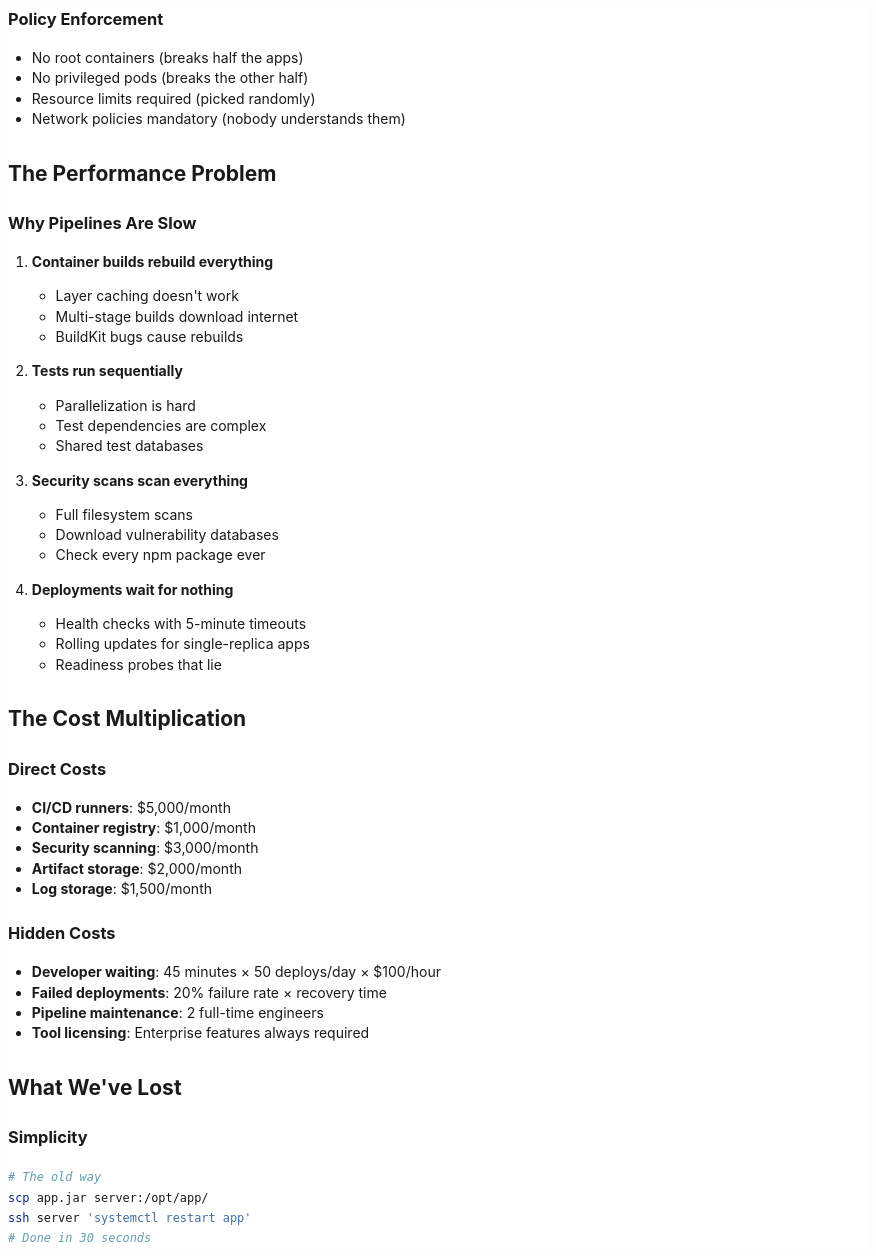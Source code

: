 ### Policy Enforcement
- No root containers (breaks half the apps)
- No privileged pods (breaks the other half)
- Resource limits required (picked randomly)
- Network policies mandatory (nobody understands them)

## The Performance Problem

### Why Pipelines Are Slow

1. **Container builds rebuild everything**
   - Layer caching doesn't work
   - Multi-stage builds download internet
   - BuildKit bugs cause rebuilds

2. **Tests run sequentially**
   - Parallelization is hard
   - Test dependencies are complex
   - Shared test databases

3. **Security scans scan everything**
   - Full filesystem scans
   - Download vulnerability databases
   - Check every npm package ever

4. **Deployments wait for nothing**
   - Health checks with 5-minute timeouts
   - Rolling updates for single-replica apps
   - Readiness probes that lie

## The Cost Multiplication

### Direct Costs
- **CI/CD runners**: $5,000/month
- **Container registry**: $1,000/month
- **Security scanning**: $3,000/month
- **Artifact storage**: $2,000/month
- **Log storage**: $1,500/month

### Hidden Costs
- **Developer waiting**: 45 minutes × 50 deploys/day × $100/hour
- **Failed deployments**: 20% failure rate × recovery time
- **Pipeline maintenance**: 2 full-time engineers
- **Tool licensing**: Enterprise features always required

## What We've Lost

### Simplicity
```bash
# The old way
scp app.jar server:/opt/app/
ssh server 'systemctl restart app'
# Done in 30 seconds
```
